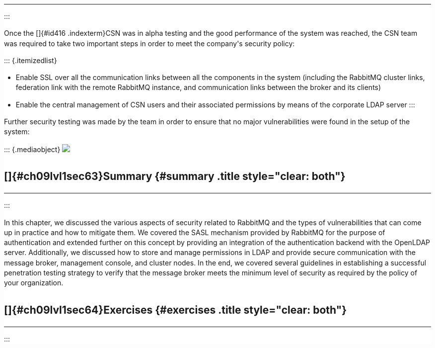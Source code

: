 ------------------------------------------------------------------------
:::

Once the []{#id416 .indexterm}CSN was in alpha testing and the good
performance of the system was reached, the CSN team was required to take
two important steps in order to meet the company\'s security policy:

::: {.itemizedlist}
-   Enable SSL over all the communication links between all the
    components in the system (including the RabbitMQ cluster links,
    federation link with the remote RabbitMQ instance, and communication
    links between the broker and its clients)

-   Enable the central management of CSN users and their associated
    permissions by means of the corporate LDAP server
:::

Further security testing was made by the team in order to ensure that no
major vulnerabilities were found in the setup of the system:

::: {.mediaobject}
![](7_files/4565OS_09_10.jpg)



[]{#ch09lvl1sec63}Summary {#summary .title style="clear: both"}
-------------------------

</div>

</div>

------------------------------------------------------------------------
:::

In this chapter, we discussed the various aspects of security related to
RabbitMQ and the types of vulnerabilities that can come up in practice
and how to mitigate them. We covered the SASL mechanism provided by
RabbitMQ for the purpose of authentication and extended further on this
concept by providing an integration of the authentication backend with
the OpenLDAP server. Additionally, we discussed how to store and manage
permissions in LDAP and provide secure communication with the message
broker, management console, and cluster nodes. In the end, we covered
several guidelines in establishing a successful penetration testing
strategy to verify that the message broker meets the minimum level of
security as required by the policy of your organization.



[]{#ch09lvl1sec64}Exercises {#exercises .title style="clear: both"}
---------------------------

</div>

</div>

------------------------------------------------------------------------
:::
